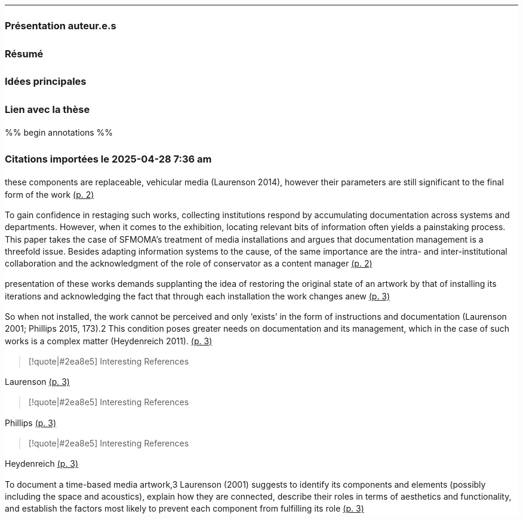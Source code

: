 

---
### Présentation auteur.e.s

### Résumé

### Idées principales
### Lien avec la thèse

%% begin annotations %%

### Citations importées le 2025-04-28 7:36 am

these components are replaceable, vehicular media (Laurenson 2014), however their parameters are still significant to the final form of the work [(p. 2)](zotero://open-pdf/library/items/YEBCNKTM?page=2&annotation=75F8DWVG)


To gain confidence in restaging such works, collecting institutions respond by accumulating documentation across systems and departments. 
However, when it comes to the exhibition, locating relevant bits of information often yields a painstaking process. This paper takes the case of SFMOMA’s treatment of media installations and argues that documentation management is a threefold issue. Besides adapting information systems to the cause, of the same importance are the intra- and inter-institutional collaboration and the acknowledgment of the role of conservator as a content manager [(p. 2)](zotero://open-pdf/library/items/YEBCNKTM?page=2&annotation=3LRYUVNU)


presentation of these works demands supplanting the idea of restoring the original state of an artwork by that of installing its iterations and acknowledging the fact that through each installation the work changes anew [(p. 3)](zotero://open-pdf/library/items/YEBCNKTM?page=3&annotation=UDKMIXXL)


So when not installed, the work cannot be perceived and only ‘exists’ in the form of instructions and documentation (Laurenson 2001; Phillips 2015, 173).2 This condition poses greater needs on documentation and its management, which in the case of such works is a complex matter (Heydenreich 2011). [(p. 3)](zotero://open-pdf/library/items/YEBCNKTM?page=3&annotation=Z8GDN37X)


>[!quote|#2ea8e5] Interesting References
>
Laurenson [(p. 3)](zotero://open-pdf/library/items/YEBCNKTM?page=3&annotation=KVVEWXJZ)


>[!quote|#2ea8e5] Interesting References
>
Phillips [(p. 3)](zotero://open-pdf/library/items/YEBCNKTM?page=3&annotation=WAHPER2J)


>[!quote|#2ea8e5] Interesting References
>
Heydenreich [(p. 3)](zotero://open-pdf/library/items/YEBCNKTM?page=3&annotation=ZYKTZKUC)


To document a time-based media artwork,3 Laurenson (2001) suggests to identify its components and elements (possibly including the space and acoustics), explain how they are connected, describe their roles in terms of aesthetics and functionality, and establish the factors most likely to prevent each component from fulfilling its role [(p. 3)](zotero://open-pdf/library/items/YEBCNKTM?page=3&annotation=E8GVZFU6)
